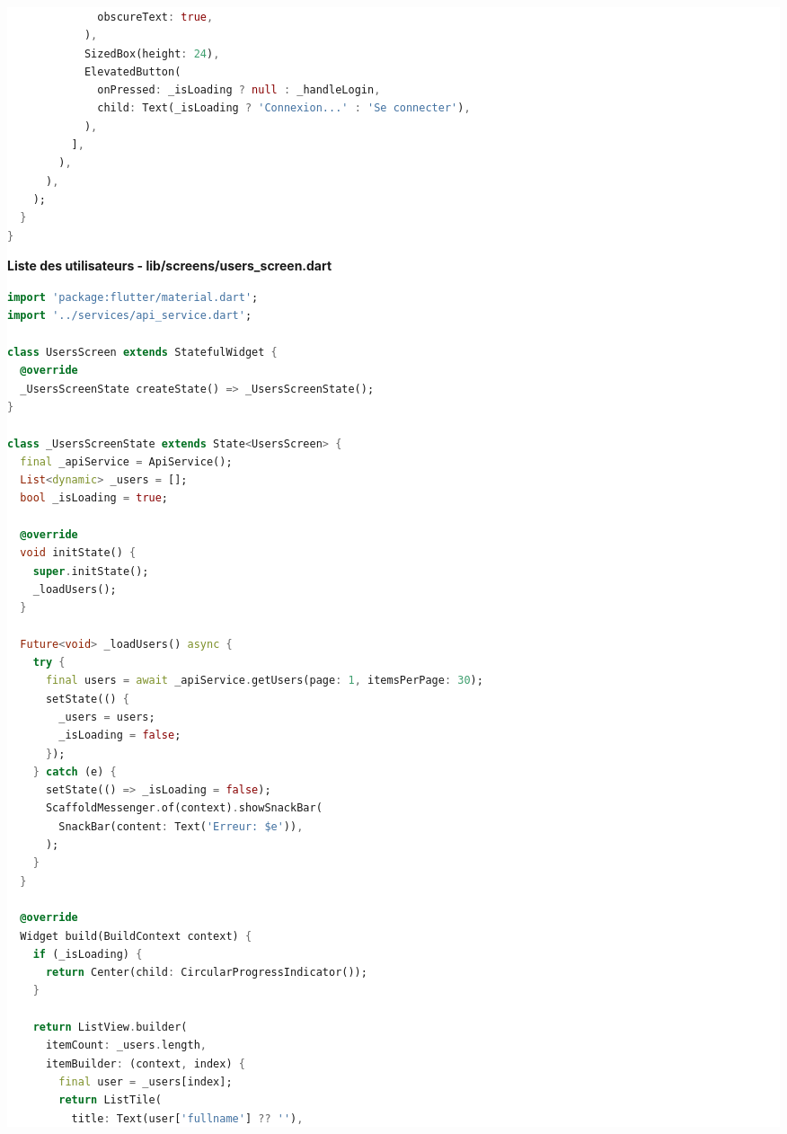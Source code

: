 ```dart
              obscureText: true,
            ),
            SizedBox(height: 24),
            ElevatedButton(
              onPressed: _isLoading ? null : _handleLogin,
              child: Text(_isLoading ? 'Connexion...' : 'Se connecter'),
            ),
          ],
        ),
      ),
    );
  }
}
```

**Liste des utilisateurs - lib/screens/users_screen.dart**

```dart
import 'package:flutter/material.dart';
import '../services/api_service.dart';

class UsersScreen extends StatefulWidget {
  @override
  _UsersScreenState createState() => _UsersScreenState();
}

class _UsersScreenState extends State<UsersScreen> {
  final _apiService = ApiService();
  List<dynamic> _users = [];
  bool _isLoading = true;
  
  @override
  void initState() {
    super.initState();
    _loadUsers();
  }
  
  Future<void> _loadUsers() async {
    try {
      final users = await _apiService.getUsers(page: 1, itemsPerPage: 30);
      setState(() {
        _users = users;
        _isLoading = false;
      });
    } catch (e) {
      setState(() => _isLoading = false);
      ScaffoldMessenger.of(context).showSnackBar(
        SnackBar(content: Text('Erreur: $e')),
      );
    }
  }
  
  @override
  Widget build(BuildContext context) {
    if (_isLoading) {
      return Center(child: CircularProgressIndicator());
    }
    
    return ListView.builder(
      itemCount: _users.length,
      itemBuilder: (context, index) {
        final user = _users[index];
        return ListTile(
          title: Text(user['fullname'] ?? ''),
```